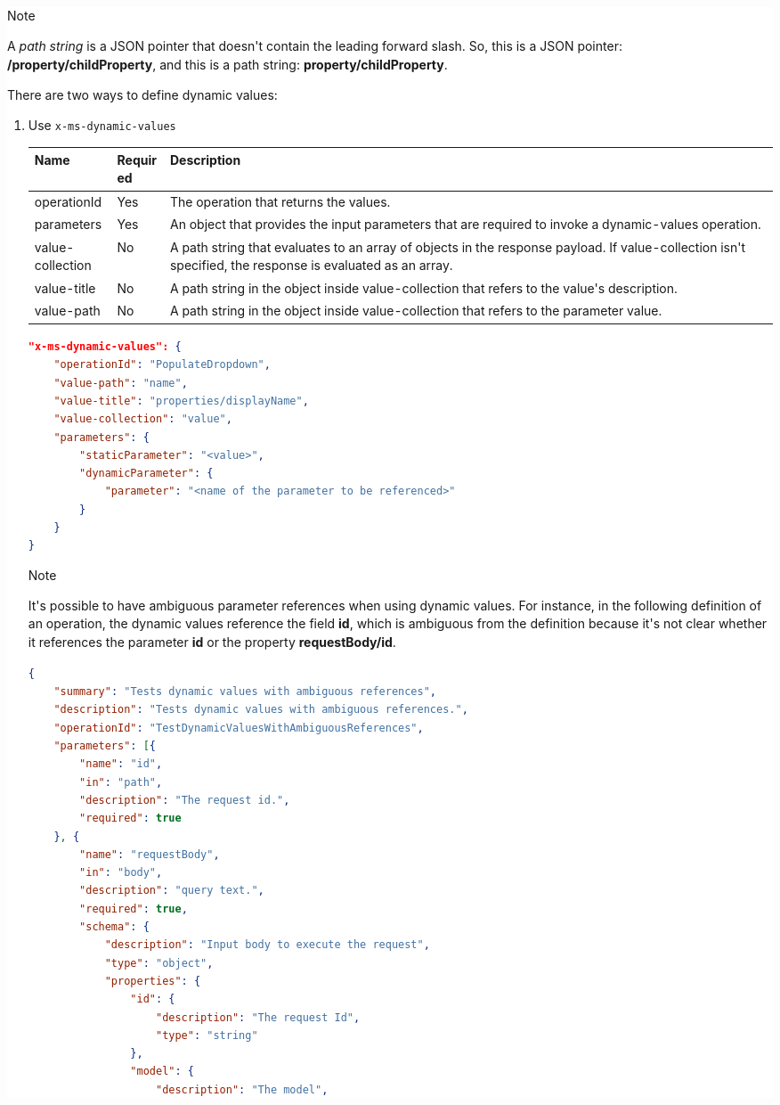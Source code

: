 >[!Note]
>A *path string* is a JSON pointer that doesn't contain the leading forward slash. So, this is a JSON pointer: **/property/childProperty**, and this is a path string: **property/childProperty**.

There are two ways to define dynamic values: 

1. Use `x-ms-dynamic-values` 

    |Name|Required|Description|
    ---|----|---|
    operationId |Yes|The operation that returns the values. 
    parameters |Yes| An object that provides the input parameters that are required to invoke a dynamic-values operation. 
    value-collection |No|A path string that evaluates to an array of objects in the response payload. If value-collection isn't specified, the response is evaluated as an array.
    value-title |No|A path string in the object inside value-collection that refers to the value's description. 
    value-path |No|A path string in the object inside value-collection that refers to the parameter value.

    ```json
    "x-ms-dynamic-values": {
        "operationId": "PopulateDropdown",
        "value-path": "name",
        "value-title": "properties/displayName",
        "value-collection": "value",
        "parameters": {
            "staticParameter": "<value>",
            "dynamicParameter": {
                "parameter": "<name of the parameter to be referenced>"
            }
        }
    }  
    ```
    >[!Note]
    >It's possible to have ambiguous parameter references when using dynamic values. For instance, in the following definition of an operation, the dynamic values reference the field **id**, which is ambiguous from the definition because it's not clear whether it references the parameter **id** or the property **requestBody/id**. 
 
    ```json
    {
        "summary": "Tests dynamic values with ambiguous references",
        "description": "Tests dynamic values with ambiguous references.",
        "operationId": "TestDynamicValuesWithAmbiguousReferences",
        "parameters": [{
            "name": "id",
            "in": "path",
            "description": "The request id.",
            "required": true
        }, {
            "name": "requestBody",
            "in": "body",
            "description": "query text.",
            "required": true,
            "schema": {
                "description": "Input body to execute the request",
                "type": "object",
                "properties": {
                    "id": {
                        "description": "The request Id",
                        "type": "string"
                    },
                    "model": {
                        "description": "The model",
